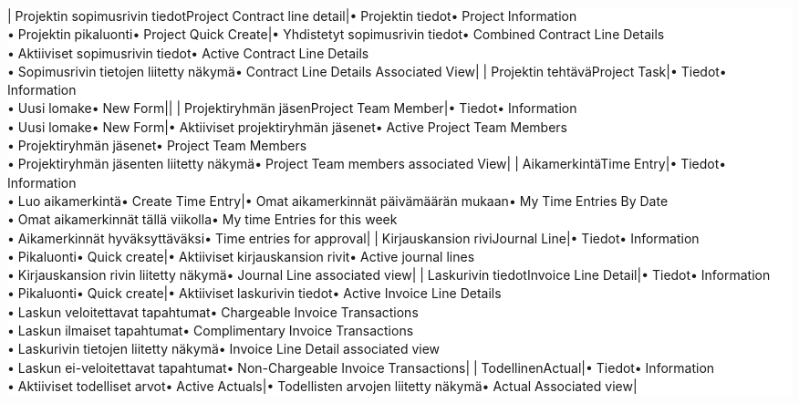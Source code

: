|  <span data-ttu-id="3a0bc-208">Projektin sopimusrivin tiedot</span><span class="sxs-lookup"><span data-stu-id="3a0bc-208">Project Contract line detail</span></span>|<span data-ttu-id="3a0bc-209">• Projektin tiedot</span><span class="sxs-lookup"><span data-stu-id="3a0bc-209">• Project Information</span></span><br><span data-ttu-id="3a0bc-210">• Projektin pikaluonti</span><span class="sxs-lookup"><span data-stu-id="3a0bc-210">• Project Quick Create</span></span>|<span data-ttu-id="3a0bc-211">• Yhdistetyt sopimusrivin tiedot</span><span class="sxs-lookup"><span data-stu-id="3a0bc-211">• Combined Contract Line Details</span></span><br><span data-ttu-id="3a0bc-212">• Aktiiviset sopimusrivin tiedot</span><span class="sxs-lookup"><span data-stu-id="3a0bc-212">• Active Contract Line Details</span></span><br><span data-ttu-id="3a0bc-213">• Sopimusrivin tietojen liitetty näkymä</span><span class="sxs-lookup"><span data-stu-id="3a0bc-213">• Contract Line Details Associated View</span></span>|
|  <span data-ttu-id="3a0bc-214">Projektin tehtävä</span><span class="sxs-lookup"><span data-stu-id="3a0bc-214">Project Task</span></span>|<span data-ttu-id="3a0bc-215">• Tiedot</span><span class="sxs-lookup"><span data-stu-id="3a0bc-215">• Information</span></span><br><span data-ttu-id="3a0bc-216">• Uusi lomake</span><span class="sxs-lookup"><span data-stu-id="3a0bc-216">• New Form</span></span>||
|  <span data-ttu-id="3a0bc-217">Projektiryhmän jäsen</span><span class="sxs-lookup"><span data-stu-id="3a0bc-217">Project Team Member</span></span>|<span data-ttu-id="3a0bc-218">• Tiedot</span><span class="sxs-lookup"><span data-stu-id="3a0bc-218">• Information</span></span><br><span data-ttu-id="3a0bc-219">• Uusi lomake</span><span class="sxs-lookup"><span data-stu-id="3a0bc-219">• New Form</span></span>|<span data-ttu-id="3a0bc-220">• Aktiiviset projektiryhmän jäsenet</span><span class="sxs-lookup"><span data-stu-id="3a0bc-220">• Active Project Team Members</span></span><br><span data-ttu-id="3a0bc-221">• Projektiryhmän jäsenet</span><span class="sxs-lookup"><span data-stu-id="3a0bc-221">• Project Team Members</span></span><br><span data-ttu-id="3a0bc-222">• Projektiryhmän jäsenten liitetty näkymä</span><span class="sxs-lookup"><span data-stu-id="3a0bc-222">• Project Team members associated View</span></span>|
|  <span data-ttu-id="3a0bc-223">Aikamerkintä</span><span class="sxs-lookup"><span data-stu-id="3a0bc-223">Time Entry</span></span>|<span data-ttu-id="3a0bc-224">• Tiedot</span><span class="sxs-lookup"><span data-stu-id="3a0bc-224">• Information</span></span><br><span data-ttu-id="3a0bc-225">• Luo aikamerkintä</span><span class="sxs-lookup"><span data-stu-id="3a0bc-225">• Create Time Entry</span></span>|<span data-ttu-id="3a0bc-226">• Omat aikamerkinnät päivämäärän mukaan</span><span class="sxs-lookup"><span data-stu-id="3a0bc-226">• My Time Entries By Date</span></span><br><span data-ttu-id="3a0bc-227">• Omat aikamerkinnät tällä viikolla</span><span class="sxs-lookup"><span data-stu-id="3a0bc-227">• My time Entries for this week</span></span><br><span data-ttu-id="3a0bc-228">• Aikamerkinnät hyväksyttäväksi</span><span class="sxs-lookup"><span data-stu-id="3a0bc-228">• Time entries for approval</span></span>|
|  <span data-ttu-id="3a0bc-229">Kirjauskansion rivi</span><span class="sxs-lookup"><span data-stu-id="3a0bc-229">Journal Line</span></span>|<span data-ttu-id="3a0bc-230">• Tiedot</span><span class="sxs-lookup"><span data-stu-id="3a0bc-230">• Information</span></span><br><span data-ttu-id="3a0bc-231">• Pikaluonti</span><span class="sxs-lookup"><span data-stu-id="3a0bc-231">• Quick create</span></span>|<span data-ttu-id="3a0bc-232">• Aktiiviset kirjauskansion rivit</span><span class="sxs-lookup"><span data-stu-id="3a0bc-232">• Active journal lines</span></span><br><span data-ttu-id="3a0bc-233">• Kirjauskansion rivin liitetty näkymä</span><span class="sxs-lookup"><span data-stu-id="3a0bc-233">• Journal Line associated view</span></span>|
|  <span data-ttu-id="3a0bc-234">Laskurivin tiedot</span><span class="sxs-lookup"><span data-stu-id="3a0bc-234">Invoice Line Detail</span></span>|<span data-ttu-id="3a0bc-235">• Tiedot</span><span class="sxs-lookup"><span data-stu-id="3a0bc-235">• Information</span></span><br><span data-ttu-id="3a0bc-236">• Pikaluonti</span><span class="sxs-lookup"><span data-stu-id="3a0bc-236">• Quick create</span></span>|<span data-ttu-id="3a0bc-237">• Aktiiviset laskurivin tiedot</span><span class="sxs-lookup"><span data-stu-id="3a0bc-237">• Active Invoice Line Details</span></span><br><span data-ttu-id="3a0bc-238">• Laskun veloitettavat tapahtumat</span><span class="sxs-lookup"><span data-stu-id="3a0bc-238">• Chargeable Invoice Transactions</span></span><br><span data-ttu-id="3a0bc-239">• Laskun ilmaiset tapahtumat</span><span class="sxs-lookup"><span data-stu-id="3a0bc-239">• Complimentary Invoice Transactions</span></span><br><span data-ttu-id="3a0bc-240">• Laskurivin tietojen liitetty näkymä</span><span class="sxs-lookup"><span data-stu-id="3a0bc-240">• Invoice Line Detail associated view</span></span><br><span data-ttu-id="3a0bc-241">• Laskun ei-veloitettavat tapahtumat</span><span class="sxs-lookup"><span data-stu-id="3a0bc-241">• Non-Chargeable Invoice Transactions</span></span>|
|  <span data-ttu-id="3a0bc-242">Todellinen</span><span class="sxs-lookup"><span data-stu-id="3a0bc-242">Actual</span></span>|<span data-ttu-id="3a0bc-243">• Tiedot</span><span class="sxs-lookup"><span data-stu-id="3a0bc-243">• Information</span></span><br><span data-ttu-id="3a0bc-244">• Aktiiviset todelliset arvot</span><span class="sxs-lookup"><span data-stu-id="3a0bc-244">• Active Actuals</span></span>|<span data-ttu-id="3a0bc-245">• Todellisten arvojen liitetty näkymä</span><span class="sxs-lookup"><span data-stu-id="3a0bc-245">• Actual Associated view</span></span>|
